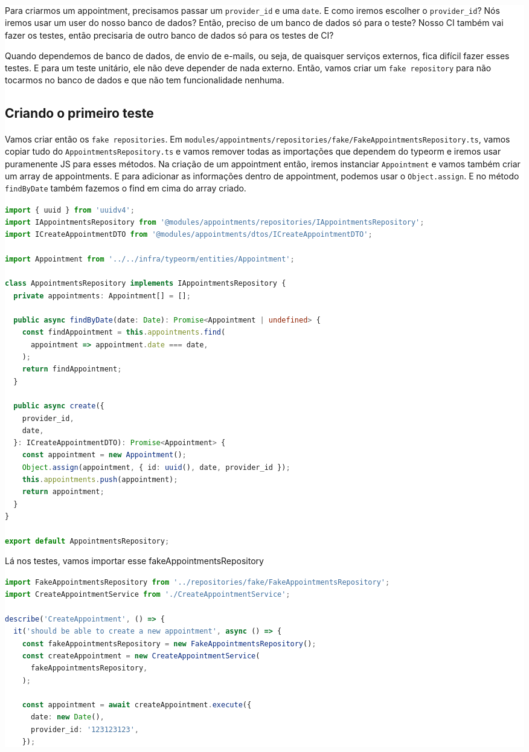 Para criarmos um appointment, precisamos passar um `provider_id` e uma `date`. E como iremos escolher o `provider_id`? Nós iremos usar um user do nosso banco de dados? Então, preciso de um banco de dados só para o teste? Nosso CI também vai fazer os testes, então precisaria de outro banco de dados só para os testes de CI?

Quando dependemos de banco de dados, de envio de e-mails, ou seja, de quaisquer serviços externos, fica difícil fazer esses testes. E para um teste unitário, ele não deve depender de nada externo. Então, vamos criar um `fake repository` para não tocarmos no banco de dados e que não tem funcionalidade nenhuma.

## Criando o primeiro teste
Vamos criar então os `fake repositories`. Em `modules/appointments/repositories/fake/FakeAppointmentsRepository.ts`, vamos copiar tudo do `AppointmentsRepository.ts` e vamos remover todas as importações que dependem do typeorm e iremos usar puramenente JS para esses métodos. Na criação de um appointment então, iremos instanciar `Appointment` e vamos também criar um array de appointments. E para adicionar as informações dentro de appointment, podemos usar o `Object.assign`. E no método `findByDate` também fazemos o find em cima do array criado.
```ts
import { uuid } from 'uuidv4';
import IAppointmentsRepository from '@modules/appointments/repositories/IAppointmentsRepository';
import ICreateAppointmentDTO from '@modules/appointments/dtos/ICreateAppointmentDTO';

import Appointment from '../../infra/typeorm/entities/Appointment';

class AppointmentsRepository implements IAppointmentsRepository {
  private appointments: Appointment[] = [];

  public async findByDate(date: Date): Promise<Appointment | undefined> {
    const findAppointment = this.appointments.find(
      appointment => appointment.date === date,
    );
    return findAppointment;
  }

  public async create({
    provider_id,
    date,
  }: ICreateAppointmentDTO): Promise<Appointment> {
    const appointment = new Appointment();
    Object.assign(appointment, { id: uuid(), date, provider_id });
    this.appointments.push(appointment);
    return appointment;
  }
}

export default AppointmentsRepository;
```

Lá nos testes, vamos importar esse fakeAppointmentsRepository
```ts
import FakeAppointmentsRepository from '../repositories/fake/FakeAppointmentsRepository';
import CreateAppointmentService from './CreateAppointmentService';

describe('CreateAppointment', () => {
  it('should be able to create a new appointment', async () => {
    const fakeAppointmentsRepository = new FakeAppointmentsRepository();
    const createAppointment = new CreateAppointmentService(
      fakeAppointmentsRepository,
    );

    const appointment = await createAppointment.execute({
      date: new Date(),
      provider_id: '123123123',
    });
```